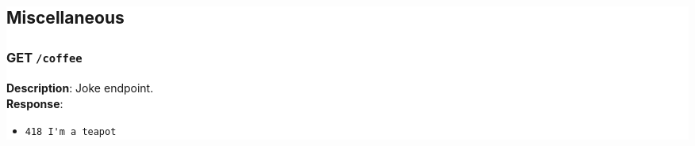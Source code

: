 ## Miscellaneous

### GET `/coffee`
**Description**: Joke endpoint.  
**Response**:
- `418 I'm a teapot`

